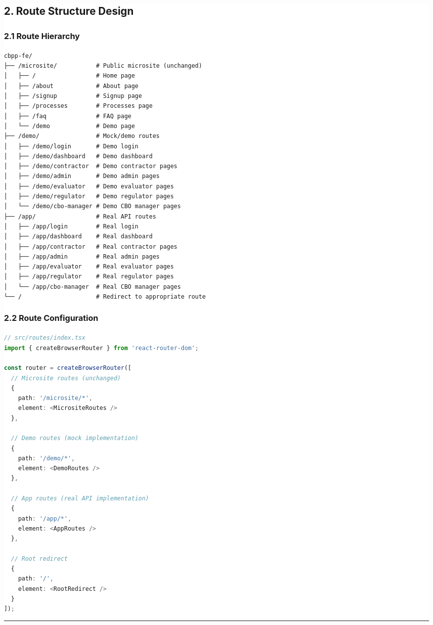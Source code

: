 ## 2. Route Structure Design

### 2.1 Route Hierarchy
```
cbpp-fe/
├── /microsite/           # Public microsite (unchanged)
│   ├── /                 # Home page
│   ├── /about            # About page
│   ├── /signup           # Signup page
│   ├── /processes        # Processes page
│   ├── /faq              # FAQ page
│   └── /demo             # Demo page
├── /demo/                # Mock/demo routes
│   ├── /demo/login       # Demo login
│   ├── /demo/dashboard   # Demo dashboard
│   ├── /demo/contractor  # Demo contractor pages
│   ├── /demo/admin       # Demo admin pages
│   ├── /demo/evaluator   # Demo evaluator pages
│   ├── /demo/regulator   # Demo regulator pages
│   └── /demo/cbo-manager # Demo CBO manager pages
├── /app/                 # Real API routes
│   ├── /app/login        # Real login
│   ├── /app/dashboard    # Real dashboard
│   ├── /app/contractor   # Real contractor pages
│   ├── /app/admin        # Real admin pages
│   ├── /app/evaluator    # Real evaluator pages
│   ├── /app/regulator    # Real regulator pages
│   └── /app/cbo-manager  # Real CBO manager pages
└── /                     # Redirect to appropriate route
```

### 2.2 Route Configuration
```typescript
// src/routes/index.tsx
import { createBrowserRouter } from 'react-router-dom';

const router = createBrowserRouter([
  // Microsite routes (unchanged)
  {
    path: '/microsite/*',
    element: <MicrositeRoutes />
  },
  
  // Demo routes (mock implementation)
  {
    path: '/demo/*',
    element: <DemoRoutes />
  },
  
  // App routes (real API implementation)
  {
    path: '/app/*',
    element: <AppRoutes />
  },
  
  // Root redirect
  {
    path: '/',
    element: <RootRedirect />
  }
]);
```

---
